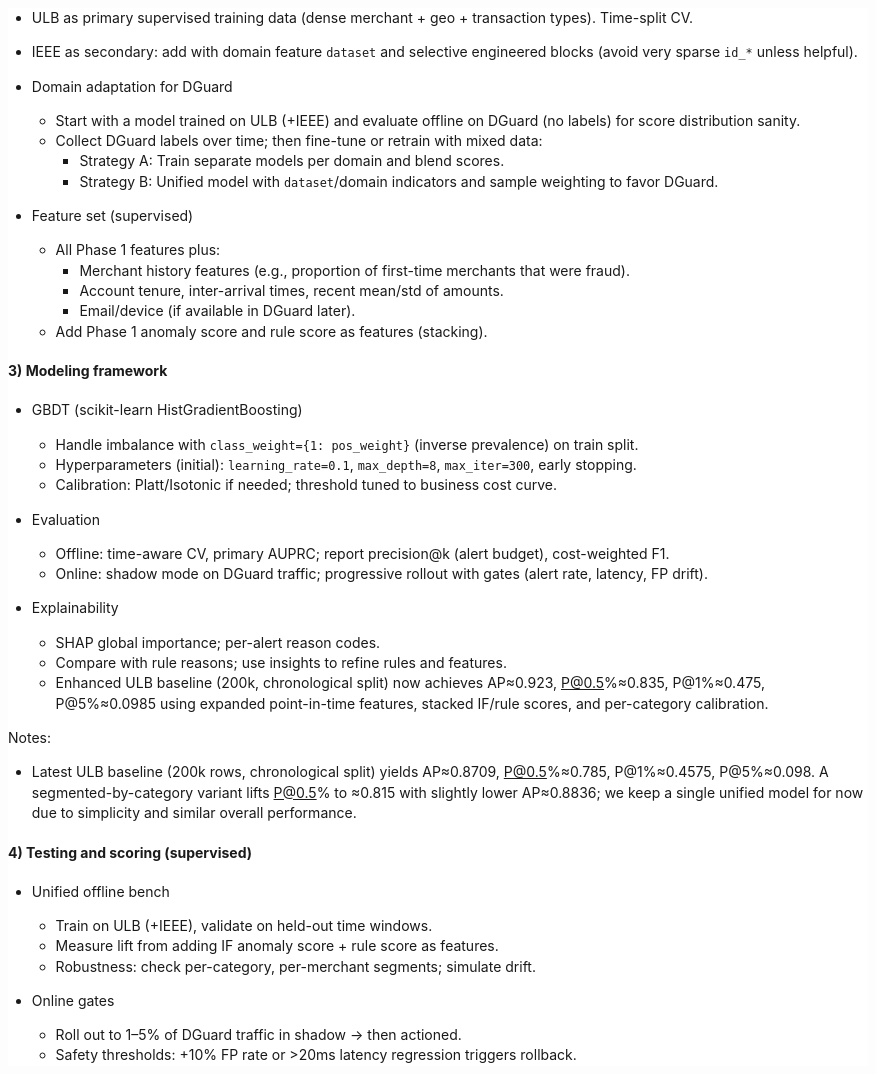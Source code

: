   - ULB as primary supervised training data (dense merchant + geo + transaction types). Time-split CV.
  - IEEE as secondary: add with domain feature `dataset` and selective engineered blocks (avoid very sparse `id_*` unless helpful).
- Domain adaptation for DGuard

  - Start with a model trained on ULB (+IEEE) and evaluate offline on DGuard (no labels) for score distribution sanity.
  - Collect DGuard labels over time; then fine-tune or retrain with mixed data:
    - Strategy A: Train separate models per domain and blend scores.
    - Strategy B: Unified model with `dataset`/domain indicators and sample weighting to favor DGuard.
- Feature set (supervised)

  - All Phase 1 features plus:
    - Merchant history features (e.g., proportion of first-time merchants that were fraud).
    - Account tenure, inter-arrival times, recent mean/std of amounts.
    - Email/device (if available in DGuard later).
  - Add Phase 1 anomaly score and rule score as features (stacking).

#### 3) Modeling framework

- GBDT (scikit-learn HistGradientBoosting)

  - Handle imbalance with `class_weight={1: pos_weight}` (inverse prevalence) on train split.
  - Hyperparameters (initial): `learning_rate=0.1`, `max_depth=8`, `max_iter=300`, early stopping.
  - Calibration: Platt/Isotonic if needed; threshold tuned to business cost curve.
- Evaluation

  - Offline: time-aware CV, primary AUPRC; report precision@k (alert budget), cost-weighted F1.
  - Online: shadow mode on DGuard traffic; progressive rollout with gates (alert rate, latency, FP drift).
- Explainability

  - SHAP global importance; per-alert reason codes.
  - Compare with rule reasons; use insights to refine rules and features.
  - Enhanced ULB baseline (200k, chronological split) now achieves AP≈0.923, P@0.5%≈0.835, P@1%≈0.475, P@5%≈0.0985 using expanded point-in-time features, stacked IF/rule scores, and per-category calibration.

Notes:
- Latest ULB baseline (200k rows, chronological split) yields AP≈0.8709, P@0.5%≈0.785, P@1%≈0.4575, P@5%≈0.098. A segmented-by-category variant lifts P@0.5% to ≈0.815 with slightly lower AP≈0.8836; we keep a single unified model for now due to simplicity and similar overall performance.

#### 4) Testing and scoring (supervised)

- Unified offline bench

  - Train on ULB (+IEEE), validate on held-out time windows.
  - Measure lift from adding IF anomaly score + rule score as features.
  - Robustness: check per-category, per-merchant segments; simulate drift.
- Online gates

  - Roll out to 1–5% of DGuard traffic in shadow → then actioned.
  - Safety thresholds: +10% FP rate or >20ms latency regression triggers rollback.
